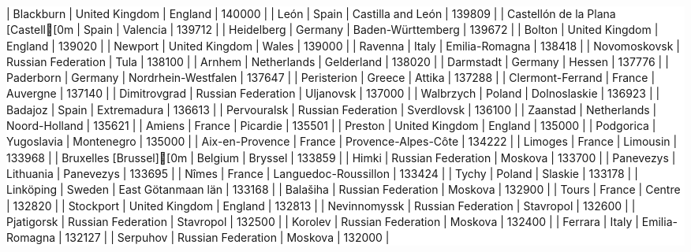 |                         Blackburn |                United Kingdom |              England |     140000 |
|                              León |                         Spain |    Castilla and León |     139809 |
|    Castellón de la Plana [Castell[0m |                         Spain |             Valencia |     139712 |
|                        Heidelberg |                       Germany |    Baden-Württemberg |     139672 |
|                            Bolton |                United Kingdom |              England |     139020 |
|                           Newport |                United Kingdom |                Wales |     139000 |
|                           Ravenna |                         Italy |       Emilia-Romagna |     138418 |
|                      Novomoskovsk |            Russian Federation |                 Tula |     138100 |
|                            Arnhem |                   Netherlands |           Gelderland |     138020 |
|                         Darmstadt |                       Germany |               Hessen |     137776 |
|                         Paderborn |                       Germany |  Nordrhein-Westfalen |     137647 |
|                       Peristerion |                        Greece |               Attika |     137288 |
|                  Clermont-Ferrand |                        France |             Auvergne |     137140 |
|                      Dimitrovgrad |            Russian Federation |            Uljanovsk |     137000 |
|                         Walbrzych |                        Poland |         Dolnoslaskie |     136923 |
|                           Badajoz |                         Spain |          Extremadura |     136613 |
|                       Pervouralsk |            Russian Federation |           Sverdlovsk |     136100 |
|                          Zaanstad |                   Netherlands |        Noord-Holland |     135621 |
|                            Amiens |                        France |             Picardie |     135501 |
|                           Preston |                United Kingdom |              England |     135000 |
|                         Podgorica |                    Yugoslavia |           Montenegro |     135000 |
|                   Aix-en-Provence |                        France |  Provence-Alpes-Côte |     134222 |
|                           Limoges |                        France |             Limousin |     133968 |
|               Bruxelles [Brussel][0m |                       Belgium |              Bryssel |     133859 |
|                             Himki |            Russian Federation |              Moskova |     133700 |
|                         Panevezys |                     Lithuania |            Panevezys |     133695 |
|                             Nîmes |                        France | Languedoc-Roussillon |     133424 |
|                             Tychy |                        Poland |              Slaskie |     133178 |
|                         Linköping |                        Sweden |   East Götanmaan län |     133168 |
|                          Balašiha |            Russian Federation |              Moskova |     132900 |
|                             Tours |                        France |               Centre |     132820 |
|                         Stockport |                United Kingdom |              England |     132813 |
|                      Nevinnomyssk |            Russian Federation |            Stavropol |     132600 |
|                        Pjatigorsk |            Russian Federation |            Stavropol |     132500 |
|                           Korolev |            Russian Federation |              Moskova |     132400 |
|                           Ferrara |                         Italy |       Emilia-Romagna |     132127 |
|                          Serpuhov |            Russian Federation |              Moskova |     132000 |